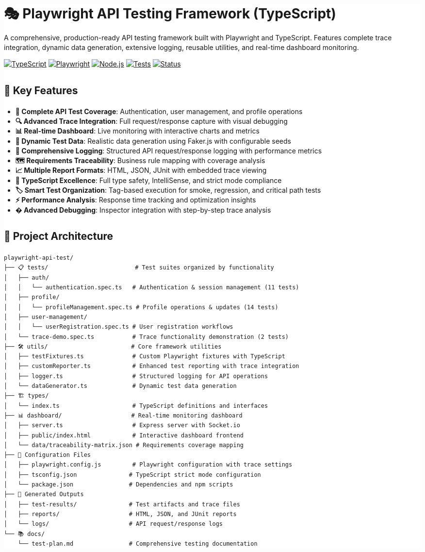 # 🎭 Playwright API Testing Framework (TypeScript)

A comprehensive, production-ready API testing framework built with Playwright and TypeScript. Features complete trace integration, dynamic data generation, extensive logging, reusable utilities, and real-time dashboard monitoring.

[![TypeScript](https://img.shields.io/badge/TypeScript-5.2.2-blue.svg)](https://www.typescriptlang.org/)
[![Playwright](https://img.shields.io/badge/Playwright-1.40.0-green.svg)](https://playwright.dev/)
[![Node.js](https://img.shields.io/badge/Node.js-18+-brightgreen.svg)](https://nodejs.org/)
[![Tests](https://img.shields.io/badge/Tests-27%2B-brightgreen.svg)](#test-scenarios)
[![Status](https://img.shields.io/badge/Status-Production%20Ready-success.svg)](#framework-status)

## 🚀 Key Features

- **🎯 Complete API Test Coverage**: Authentication, user management, and profile operations
- **🔍 Advanced Trace Integration**: Full request/response capture with visual debugging
- **📊 Real-time Dashboard**: Live monitoring with interactive charts and metrics
- **🔄 Dynamic Test Data**: Realistic data generation using Faker.js with configurable seeds
- **📝 Comprehensive Logging**: Structured API request/response logging with performance metrics
- **🗺️ Requirements Traceability**: Business rule mapping with coverage analysis
- **📈 Multiple Report Formats**: HTML, JSON, JUnit with embedded trace viewing
- **🔧 TypeScript Excellence**: Full type safety, IntelliSense, and strict mode compliance
- **🏷️ Smart Test Organization**: Tag-based execution for smoke, regression, and critical path tests
- **⚡ Performance Analysis**: Response time tracking and optimization insights
- **� Advanced Debugging**: Inspector integration with step-by-step trace analysis

## 📁 Project Architecture

```
playwright-api-test/
├── 📋 tests/                         # Test suites organized by functionality
│   ├── auth/
│   │   └── authentication.spec.ts   # Authentication & session management (11 tests)
│   ├── profile/
│   │   └── profileManagement.spec.ts # Profile operations & updates (14 tests)
│   ├── user-management/
│   │   └── userRegistration.spec.ts # User registration workflows
│   └── trace-demo.spec.ts           # Trace functionality demonstration (2 tests)
├── 🛠️ utils/                        # Core framework utilities
│   ├── testFixtures.ts              # Custom Playwright fixtures with TypeScript
│   ├── customReporter.ts            # Enhanced test reporting with trace integration
│   ├── logger.ts                    # Structured logging for API operations
│   └── dataGenerator.ts             # Dynamic test data generation
├── 🏗️ types/
│   └── index.ts                     # TypeScript definitions and interfaces
├── 📊 dashboard/                    # Real-time monitoring dashboard
│   ├── server.ts                    # Express server with Socket.io
│   ├── public/index.html            # Interactive dashboard frontend
│   └── data/traceability-matrix.json # Requirements coverage mapping
├── 📄 Configuration Files
│   ├── playwright.config.js         # Playwright configuration with trace settings
│   ├── tsconfig.json               # TypeScript strict mode configuration
│   └── package.json                # Dependencies and npm scripts
├── 📁 Generated Outputs
│   ├── test-results/               # Test artifacts and trace files
│   ├── reports/                    # HTML, JSON, and JUnit reports
│   └── logs/                       # API request/response logs
└── 📚 docs/
    └── test-plan.md                # Comprehensive testing documentation
```
